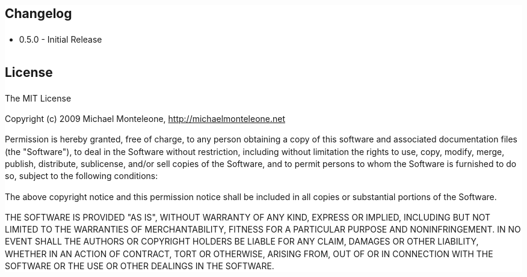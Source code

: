 Changelog
---------

* 0.5.0 - Initial Release

License
-------

The MIT License

Copyright (c) 2009 Michael Monteleone, http://michaelmonteleone.net

Permission is hereby granted, free of charge, to any person obtaining
a copy of this software and associated documentation files (the
"Software"), to deal in the Software without restriction, including
without limitation the rights to use, copy, modify, merge, publish,
distribute, sublicense, and/or sell copies of the Software, and to
permit persons to whom the Software is furnished to do so, subject to
the following conditions:

The above copyright notice and this permission notice shall be
included in all copies or substantial portions of the Software.

THE SOFTWARE IS PROVIDED "AS IS", WITHOUT WARRANTY OF ANY KIND,
EXPRESS OR IMPLIED, INCLUDING BUT NOT LIMITED TO THE WARRANTIES OF
MERCHANTABILITY, FITNESS FOR A PARTICULAR PURPOSE AND
NONINFRINGEMENT. IN NO EVENT SHALL THE AUTHORS OR COPYRIGHT HOLDERS BE
LIABLE FOR ANY CLAIM, DAMAGES OR OTHER LIABILITY, WHETHER IN AN ACTION
OF CONTRACT, TORT OR OTHERWISE, ARISING FROM, OUT OF OR IN CONNECTION
WITH THE SOFTWARE OR THE USE OR OTHER DEALINGS IN THE SOFTWARE.

[0]: http://github.com/mmonteleone/jquery.autotype "jQuery.autotype"
[1]: http://michaelmonteleone.net "Michael Monteleone"
[3]: http://jquery.com "jQuery"
[4]: http://github.com/mmonteleone/pavlov "Pavlov"
[6]: http://code.google.com/p/js-test-driver/ "JsTestDriver"
[7]: http://github.com/mmonteleone/jquery.autotype/raw/master/jquery.autotype.js "raw autotype script"
[8]: http://cloud.github.com/downloads/mmonteleone/jquery.autotype/jquery.autotype.zip "jQuery.autotype Release"
[9]: http://github.com/mmonteleone/delorean "DeLorean"
